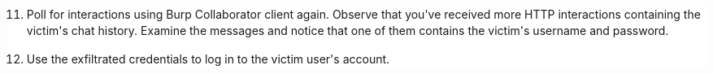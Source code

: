11. Poll for interactions using Burp Collaborator  client again. Observe that you've received more HTTP interactions  containing the victim's chat history. Examine the messages and notice  that one of them contains the victim's username and password.                    

12. Use the exfiltrated credentials to log in to the victim user's account.     



